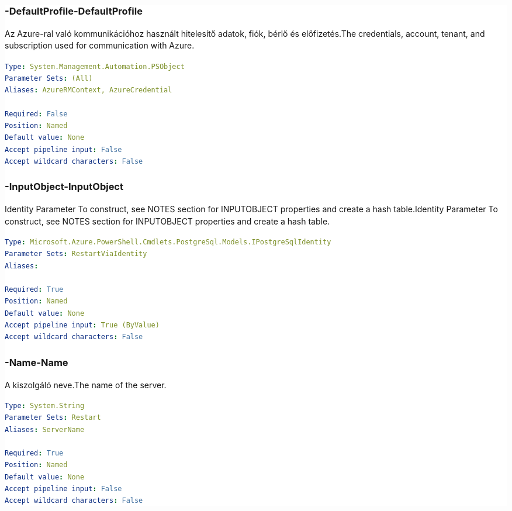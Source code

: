 ### <span data-ttu-id="f06f1-117">-DefaultProfile</span><span class="sxs-lookup"><span data-stu-id="f06f1-117">-DefaultProfile</span></span>
<span data-ttu-id="f06f1-118">Az Azure-ral való kommunikációhoz használt hitelesítő adatok, fiók, bérlő és előfizetés.</span><span class="sxs-lookup"><span data-stu-id="f06f1-118">The credentials, account, tenant, and subscription used for communication with Azure.</span></span>

```yaml
Type: System.Management.Automation.PSObject
Parameter Sets: (All)
Aliases: AzureRMContext, AzureCredential

Required: False
Position: Named
Default value: None
Accept pipeline input: False
Accept wildcard characters: False
```

### <span data-ttu-id="f06f1-119">-InputObject</span><span class="sxs-lookup"><span data-stu-id="f06f1-119">-InputObject</span></span>
<span data-ttu-id="f06f1-120">Identity Parameter To construct, see NOTES section for INPUTOBJECT properties and create a hash table.</span><span class="sxs-lookup"><span data-stu-id="f06f1-120">Identity Parameter To construct, see NOTES section for INPUTOBJECT properties and create a hash table.</span></span>

```yaml
Type: Microsoft.Azure.PowerShell.Cmdlets.PostgreSql.Models.IPostgreSqlIdentity
Parameter Sets: RestartViaIdentity
Aliases:

Required: True
Position: Named
Default value: None
Accept pipeline input: True (ByValue)
Accept wildcard characters: False
```

### <span data-ttu-id="f06f1-121">-Name</span><span class="sxs-lookup"><span data-stu-id="f06f1-121">-Name</span></span>
<span data-ttu-id="f06f1-122">A kiszolgáló neve.</span><span class="sxs-lookup"><span data-stu-id="f06f1-122">The name of the server.</span></span>

```yaml
Type: System.String
Parameter Sets: Restart
Aliases: ServerName

Required: True
Position: Named
Default value: None
Accept pipeline input: False
Accept wildcard characters: False
```
